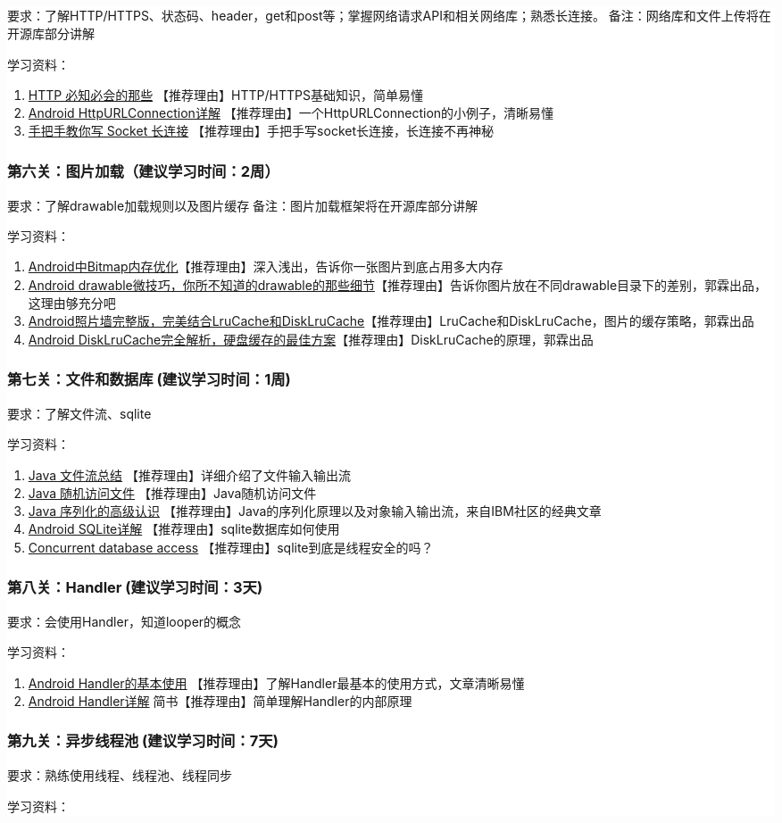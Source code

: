 要求：了解HTTP/HTTPS、状态码、header，get和post等；掌握网络请求API和相关网络库；熟悉长连接。
备注：网络库和文件上传将在开源库部分讲解

学习资料：  

1. [HTTP 必知必会的那些](https://mp.weixin.qq.com/s/Fazx13maQfPJItfkOqk9FQ) 【推荐理由】HTTP/HTTPS基础知识，简单易懂
2. [Android HttpURLConnection详解](https://www.jianshu.com/p/aa3f066263ed) 【推荐理由】一个HttpURLConnection的小例子，清晰易懂
3. [手把手教你写 Socket 长连接](https://mp.weixin.qq.com/s/035SiIDhmbHzbtI1fF4h1g) 【推荐理由】手把手写socket长连接，长连接不再神秘


### 第六关：图片加载（建议学习时间：2周）

要求：了解drawable加载规则以及图片缓存
备注：图片加载框架将在开源库部分讲解

学习资料：  

1. [Android中Bitmap内存优化](https://www.jianshu.com/p/3f6f6e4f1c88)【推荐理由】深入浅出，告诉你一张图片到底占用多大内存
2. [Android drawable微技巧，你所不知道的drawable的那些细节](https://blog.csdn.net/guolin_blog/article/details/50727753)【推荐理由】告诉你图片放在不同drawable目录下的差别，郭霖出品，这理由够充分吧
3. [Android照片墙完整版，完美结合LruCache和DiskLruCache](https://blog.csdn.net/guolin_blog/article/details/34093441)【推荐理由】LruCache和DiskLruCache，图片的缓存策略，郭霖出品
4. [Android DiskLruCache完全解析，硬盘缓存的最佳方案](https://blog.csdn.net/guolin_blog/article/details/28863651)【推荐理由】DiskLruCache的原理，郭霖出品


### 第七关：文件和数据库 (建议学习时间：1周)

要求：了解文件流、sqlite

学习资料：  

1. [Java 文件流总结](https://www.jianshu.com/p/509c78602ed2) 【推荐理由】详细介绍了文件输入输出流
2. [Java 随机访问文件](https://www.w3cschool.cn/java/java-io-random-access-files.html) 【推荐理由】Java随机访问文件
3. [Java 序列化的高级认识](https://www.ibm.com/developerworks/cn/java/j-lo-serial/index.html) 【推荐理由】Java的序列化原理以及对象输入输出流，来自IBM社区的经典文章
4. [Android SQLite详解](https://www.jianshu.com/p/5c33be6ce89d) 【推荐理由】sqlite数据库如何使用
5. [Concurrent database access](https://dmytrodanylyk.com/articles/concurrent-database/) 【推荐理由】sqlite到底是线程安全的吗？

### 第八关：Handler (建议学习时间：3天)

要求：会使用Handler，知道looper的概念

学习资料：  

1. [Android Handler的基本使用](https://www.jianshu.com/p/69b550cb7d43) 【推荐理由】了解Handler最基本的使用方式，文章清晰易懂
2. [Android Handler详解](https://www.jianshu.com/p/3855e0aa7900) 简书【推荐理由】简单理解Handler的内部原理

### 第九关：异步线程池 (建议学习时间：7天)

要求：熟练使用线程、线程池、线程同步

学习资料：  
